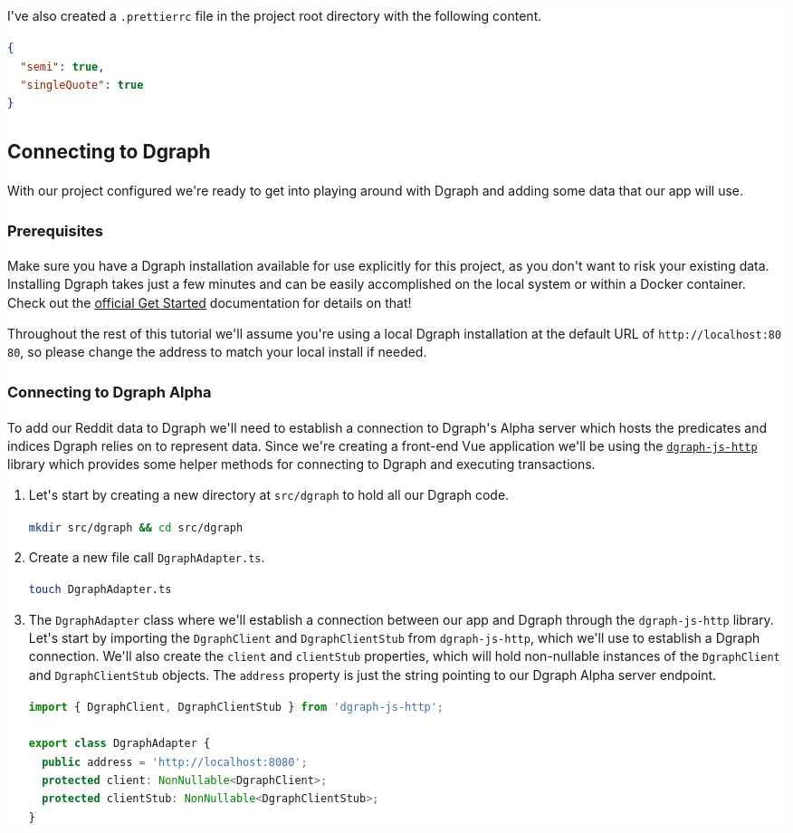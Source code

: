 I've also created a `.prettierrc` file in the project root directory with the following content.

```json
{
  "semi": true,
  "singleQuote": true
}
```

## Connecting to Dgraph

With our project configured we're ready to get into playing around with Dgraph and adding some data that our app will use.

### Prerequisites

Make sure you have a Dgraph installation available for use explicitly for this project, as you don't want to risk your existing data. Installing Dgraph takes just a few minutes and can be easily accomplished on the local system or within a Docker container. Check out the [official Get Started](https://docs.dgraph.io/get-started/) documentation for details on that!

Throughout the rest of this tutorial we'll assume you're using a local Dgraph installation at the default URL of `http://localhost:8080`, so please change the address to match your local install if needed.

### Connecting to Dgraph Alpha

To add our Reddit data to Dgraph we'll need to establish a connection to Dgraph's Alpha server which hosts the predicates and indices Dgraph relies on to represent data. Since we're creating a front-end Vue application we'll be using the [`dgraph-js-http`](https://github.com/dgraph-io/dgraph-js-http) library which provides some helper methods for connecting to Dgraph and executing transactions.

1.  Let's start by creating a new directory at `src/dgraph` to hold all our Dgraph code.

    ```bash
    mkdir src/dgraph && cd src/dgraph
    ```

2.  Create a new file call `DgraphAdapter.ts`.

    ```bash
    touch DgraphAdapter.ts
    ```

3.  The `DgraphAdapter` class where we'll establish a connection between our app and Dgraph through the `dgraph-js-http` library. Let's start by importing the `DgraphClient` and `DgraphClientStub` from `dgraph-js-http`, which we'll use to establish a Dgraph connection. We'll also create the `client` and `clientStub` properties, which will hold non-nullable instances of the `DgraphClient` and `DgraphClientStub` objects. The `address` property is just the string pointing to our Dgraph Alpha server endpoint.

    ```ts
    import { DgraphClient, DgraphClientStub } from 'dgraph-js-http';

    export class DgraphAdapter {
      public address = 'http://localhost:8080';
      protected client: NonNullable<DgraphClient>;
      protected clientStub: NonNullable<DgraphClientStub>;
    }
    ```
